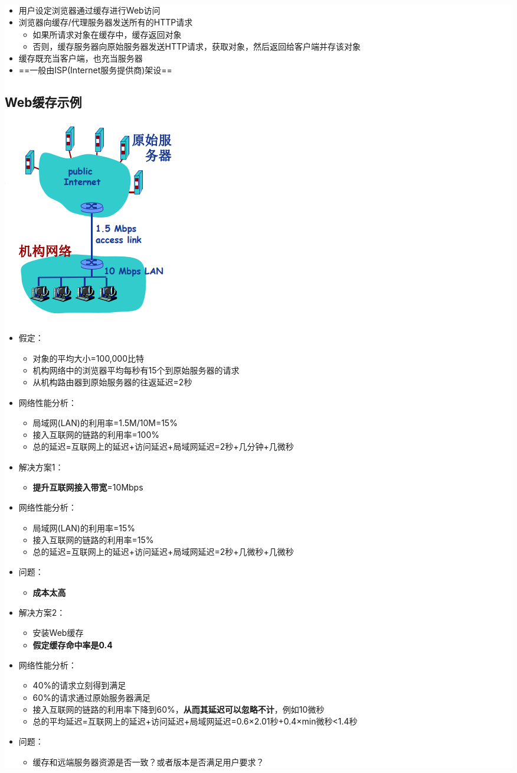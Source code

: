 - 用户设定浏览器通过缓存进行Web访问
- 浏览器向缓存/代理服务器发送所有的HTTP请求
  - 如果所请求对象在缓存中，缓存返回对象
  - 否则，缓存服务器向原始服务器发送HTTP请求，获取对象，然后返回给客户端并存该对象
- 缓存既充当客户端，也充当服务器
- ==一般由ISP(Internet服务提供商)架设==



## Web缓存示例

![](https://raw.githubusercontent.com/ArrogantL/BlogData/master/计算机网络spoc/W1/web%E7%BC%93%E5%AD%98%E4%BB%A3%E7%90%86%E6%9C%8D%E5%8A%A1%E5%99%A8%E6%8A%80%E6%9C%AF%E5%AE%9E%E4%BE%8B.png)

- 假定：
  - 对象的平均大小=100,000比特
  - 机构网络中的浏览器平均每秒有15个到原始服务器的请求
  - 从机构路由器到原始服务器的往返延迟=2秒
- 网络性能分析：
  - 局域网(LAN)的利用率=1.5M/10M=15%
  - 接入互联网的链路的利用率=100%
  - 总的延迟=互联网上的延迟+访问延迟+局域网延迟=2秒+几分钟+几微秒



- 解决方案1：
  - **提升互联网接入带宽**=10Mbps
- 网络性能分析：
  - 局域网(LAN)的利用率=15%
  - 接入互联网的链路的利用率=15%
  - 总的延迟=互联网上的延迟+访问延迟+局域网延迟=2秒+几微秒+几微秒
- 问题：
  - **成本太高**



- 解决方案2：
  - 安装Web缓存
  - **假定缓存命中率是0.4**
- 网络性能分析：
  - 40%的请求立刻得到满足
  - 60%的请求通过原始服务器满足
  - 接入互联网的链路的利用率下降到60%，**从而其延迟可以忽略不计**，例如10微秒
  - 总的平均延迟=互联网上的延迟+访问延迟+局域网延迟=0.6×2.01秒+0.4×min微秒<1.4秒
- 问题：
  - 缓存和远端服务器资源是否一致？或者版本是否满足用户要求？
